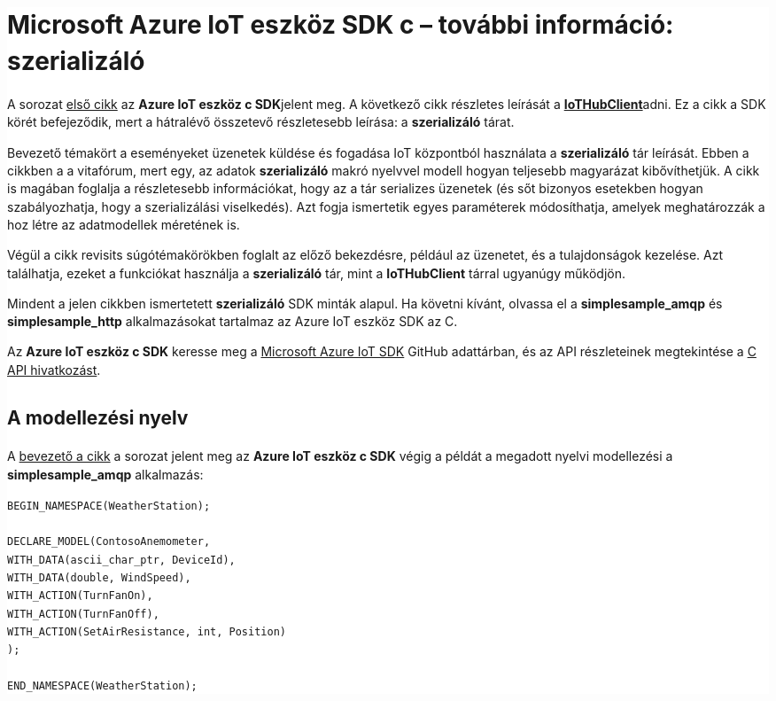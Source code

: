 <properties
    pageTitle="Azure IoT eszköz SDK C - szerializáló |} Microsoft Azure"
    description="Többet szeretne tudni a szerializáló tárban az Azure IoT eszközben SDK használatáról a c"
    services="iot-hub"
    documentationCenter=""
    authors="olivierbloch"
    manager="timlt"
    editor=""/>

<tags
     ms.service="iot-hub"
     ms.devlang="cpp"
     ms.topic="article"
     ms.tgt_pltfrm="na"
     ms.workload="na"
     ms.date="09/06/2016"
     ms.author="obloch"/>

# <a name="microsoft-azure-iot-device-sdk-for-c--more-about-serializer"></a>Microsoft Azure IoT eszköz SDK c – további információ: szerializáló

A sorozat [első cikk](iot-hub-device-sdk-c-intro.md) az **Azure IoT eszköz c SDK**jelent meg. A következő cikk részletes leírását a [**IoTHubClient**](iot-hub-device-sdk-c-iothubclient.md)adni. Ez a cikk a SDK körét befejeződik, mert a hátralévő összetevő részletesebb leírása: a **szerializáló** tárat.

Bevezető témakört a eseményeket üzenetek küldése és fogadása IoT központból használata a **szerializáló** tár leírását. Ebben a cikkben a a vitafórum, mert egy, az adatok **szerializáló** makró nyelvvel modell hogyan teljesebb magyarázat kibővíthetjük. A cikk is magában foglalja a részletesebb információkat, hogy az a tár serializes üzenetek (és sőt bizonyos esetekben hogyan szabályozhatja, hogy a szerializálási viselkedés). Azt fogja ismertetik egyes paraméterek módosíthatja, amelyek meghatározzák a hoz létre az adatmodellek méretének is.

Végül a cikk revisits súgótémakörökben foglalt az előző bekezdésre, például az üzenetet, és a tulajdonságok kezelése. Azt találhatja, ezeket a funkciókat használja a **szerializáló** tár, mint a **IoTHubClient** tárral ugyanúgy működjön.

Mindent a jelen cikkben ismertetett **szerializáló** SDK minták alapul. Ha követni kívánt, olvassa el a **simplesample\_amqp** és **simplesample\_http** alkalmazásokat tartalmaz az Azure IoT eszköz SDK az C.

Az **Azure IoT eszköz c SDK** keresse meg a [Microsoft Azure IoT SDK](https://github.com/Azure/azure-iot-sdks) GitHub adattárban, és az API részleteinek megtekintése a [C API hivatkozást](http://azure.github.io/azure-iot-sdks/c/api_reference/index.html).

## <a name="the-modeling-language"></a>A modellezési nyelv

A [bevezető a cikk](iot-hub-device-sdk-c-intro.md) a sorozat jelent meg az **Azure IoT eszköz c SDK** végig a példát a megadott nyelvi modellezési a **simplesample\_amqp** alkalmazás:

```
BEGIN_NAMESPACE(WeatherStation);

DECLARE_MODEL(ContosoAnemometer,
WITH_DATA(ascii_char_ptr, DeviceId),
WITH_DATA(double, WindSpeed),
WITH_ACTION(TurnFanOn),
WITH_ACTION(TurnFanOff),
WITH_ACTION(SetAirResistance, int, Position)
);

END_NAMESPACE(WeatherStation);
```
